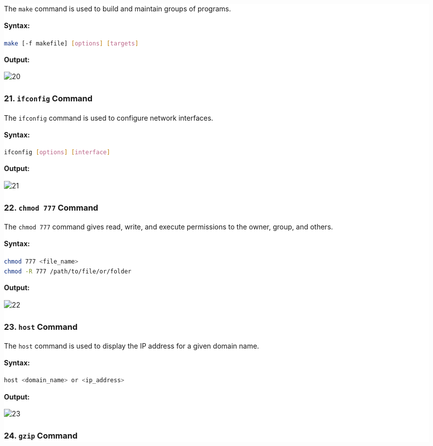 The `make` command is used to build and maintain groups of programs.

**Syntax:**
```bash
make [-f makefile] [options] [targets]
```

**Output:**

![20](https://github.com/user-attachments/assets/d1f13424-2907-4c3e-815d-109a8d1bfd03)


### 21. `ifconfig` Command

The `ifconfig` command is used to configure network interfaces.

**Syntax:**
```bash
ifconfig [options] [interface]
```

**Output:**

![21](https://github.com/user-attachments/assets/faf255d8-ba8a-4a05-9ad4-dbc0411b8733)



### 22. `chmod 777` Command

The `chmod 777` command gives read, write, and execute permissions to the owner, group, and others.

**Syntax:**
```bash
chmod 777 <file_name>
chmod -R 777 /path/to/file/or/folder
```

**Output:**

![22](https://github.com/user-attachments/assets/8c553105-4f10-4770-a746-59fa54a0d6f2)



### 23. `host` Command

The `host` command is used to display the IP address for a given domain name.

**Syntax:**
```bash
host <domain_name> or <ip_address>
```

**Output:**

![23](https://github.com/user-attachments/assets/5fd56405-17bc-4850-96e7-077237c87bee)



### 24. `gzip` Command
